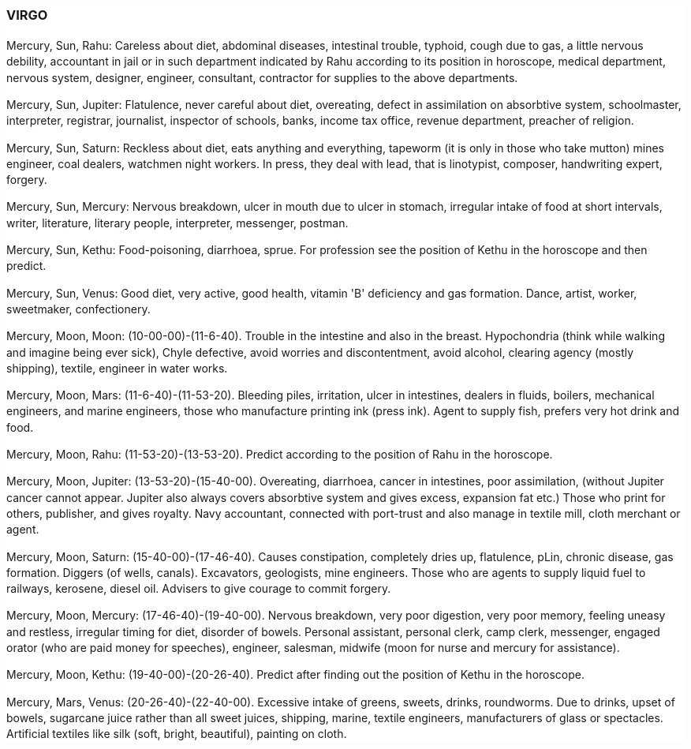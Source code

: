 ### VIRGO
Mercury, Sun, Rahu: Careless about diet, abdominal diseases, intestinal trouble, typhoid, cough due to gas, a little nervous debility, accountant in jail or in such department indicated by Rahu according to its position in horoscope, medical department, nervous system, designer, engineer, consultant, contractor for supplies to the above departments.

Mercury, Sun, Jupiter: Flatulence, never careful about diet, overeating, defect in assimilation on absorbtive system, schoolmaster, interpreter, registrar, journalist, inspector of schools, banks, income tax office, revenue department, preacher of religion.

Mercury, Sun, Saturn: Reckless about diet, eats anything and everything, tapeworm (it is only in those who take mutton) mines engineer, coal dealers, watchmen night workers. In press, they deal with lead, that is linotypist, composer, handwriting expert, forgery.

Mercury, Sun, Mercury: Nervous breakdown, ulcer in mouth due to ulcer in stomach, irregular intake of food at short intervals, writer, literature, literary people, interpreter, messenger, postman.

Mercury, Sun, Kethu: Food-poisoning, diarrhoea, sprue. For profession see the position of Kethu in the horoscope and then predict.

Mercury, Sun, Venus: Good diet, very active, good health, vitamin 'B' deficiency and gas formation. Dance, artist, worker, sweetmaker, confectionery.

Mercury, Moon, Moon: (10-00-00)-(11-6-40). Trouble in the intestine and also in the breast. Hypochondria (think while walking and imagine being ever sick), Chyle defective, avoid worries and discontentment, avoid alcohol, clearing agency (mostly shipping), textile, engineer in water works.

Mercury, Moon, Mars: (11-6-40)-(11-53-20). Bleeding piles, irritation, ulcer in intestines, dealers in fluids, boilers, mechanical engineers, and marine engineers, those who manufacture printing ink (press ink). Agent to supply fish, prefers very hot drink and food.

Mercury, Moon, Rahu: (11-53-20)-(13-53-20). Predict according to the position of Rahu in the horoscope.

Mercury, Moon, Jupiter: (13-53-20)-(15-40-00). Overeating, diarrhoea, cancer in intestines, poor assimilation, (without Jupiter cancer cannot appear. Jupiter also always covers absorbtive system and gives excess, expansion fat etc.) Those who print for others, publisher, and gives royalty. Navy accountant, connected with port-trust and also manage in textile mill, cloth merchant or agent.

Mercury, Moon, Saturn: (15-40-00)-(17-46-40). Causes constipation, completely dries up, flatulence, pLin, chronic disease, gas formation. Diggers (of wells, canals). Excavators, geologists, mine engineers. Those who are agents to supply liquid fuel to railways, kerosene, diesel oil. Advisers to give courage to commit forgery.

Mercury, Moon, Mercury: (17-46-40)-(19-40-00). Nervous breakdown, very poor digestion, very poor memory, feeling uneasy and restless, irregular timing for diet, disorder of bowels. Personal assistant, personal clerk, camp clerk, messenger, engaged orator (who are paid money for speeches), engineer, salesman, midwife (moon for nurse and mercury for assistance).

Mercury, Moon, Kethu: (19-40-00)-(20-26-40). Predict after finding out the position of Kethu in the horoscope.

Mercury, Mars, Venus: (20-26-40)-(22-40-00). Excessive intake of greens, sweets, drinks, roundworms. Due to drinks, upset of bowels, sugarcane juice rather than all sweet juices, shipping, marine, textile engineers, manufacturers of glass or spectacles. Artificial textiles like silk (soft, bright, beautiful), painting on cloth.
